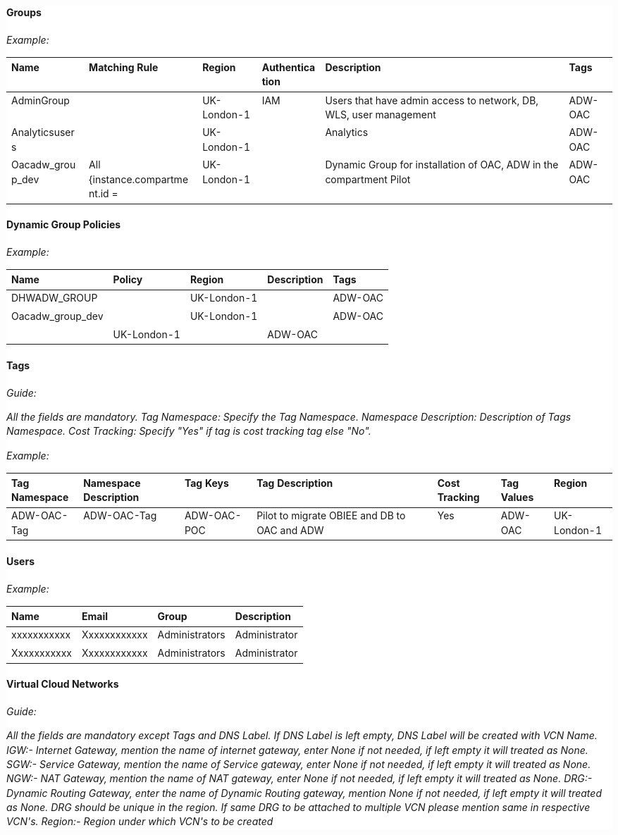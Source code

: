 #### Groups

*Example:*

| Name             | Matching Rule                  | Region      | Authentication | Description                                                         | Tags    |
|:-----------------|:-------------------------------|:------------|:---------------|:--------------------------------------------------------------------|:--------|
| AdminGroup       |                                | UK-London-1 | IAM            | Users that have admin access to network, DB, WLS, user management   | ADW-OAC |
| Analyticsusers   |                                | UK-London-1 |                | Analytics                                                           | ADW-OAC |
| Oacadw_group_dev | All {instance.compartment.id = | UK-London-1 |                | Dynamic Group for installation of OAC, ADW in the compartment Pilot | ADW-OAC |

#### Dynamic Group Policies

*Example:*

| Name             | Policy      | Region      | Description | Tags    |
|:-----------------|:------------|:------------|:------------|:--------|
| DHWADW_GROUP     |             | UK-London-1 |             | ADW-OAC |
| Oacadw_group_dev |             | UK-London-1 |             | ADW-OAC |
|                  | UK-London-1 |             | ADW-OAC     |         |

#### Tags

*Guide:*

*All the fields are mandatory.* *Tag Namespace: Specify the Tag Namespace.* *Namespace Description: Description of Tags Namespace.* *Cost Tracking: Specify "Yes" if tag is cost tracking tag else "No".*

*Example:*

| Tag Namespace | Namespace Description | Tag Keys    | Tag Description                              | Cost Tracking | Tag Values | Region      |
|:--------------|:----------------------|:------------|:---------------------------------------------|:--------------|:-----------|:------------|
| ADW-OAC-Tag   | ADW-OAC-Tag           | ADW-OAC-POC | Pilot to migrate OBIEE and DB to OAC and ADW | Yes           | ADW-OAC    | UK-London-1 |

#### Users

*Example:*

| Name        | Email        | Group          | Description   |
|:------------|:-------------|:---------------|:--------------|
| xxxxxxxxxxx | Xxxxxxxxxxxx | Administrators | Administrator |
| Xxxxxxxxxxx | Xxxxxxxxxxxx | Administrators | Administrator |

#### Virtual Cloud Networks

*Guide:*

*All the fields are mandatory except Tags and DNS Label. If DNS Label is left empty, DNS Label will be created with VCN Name.* *IGW:- Internet Gateway, mention the name of internet gateway, enter None if not needed, if left empty it will treated as None.* *SGW:- Service Gateway, mention the name of Service gateway, enter None if not needed, if left empty it will treated as None.* *NGW:- NAT Gateway, mention the name of NAT gateway, enter None if not needed, if left empty it will treated as None.* *DRG:- Dynamic Routing Gateway, enter the name of Dynamic Routing gateway, mention None if not needed, if left empty it will treated as None. DRG should be unique in the region. If same DRG to be attached to multiple VCN please mention same in respective VCN's.* *Region:- Region under which VCN's to be created*
